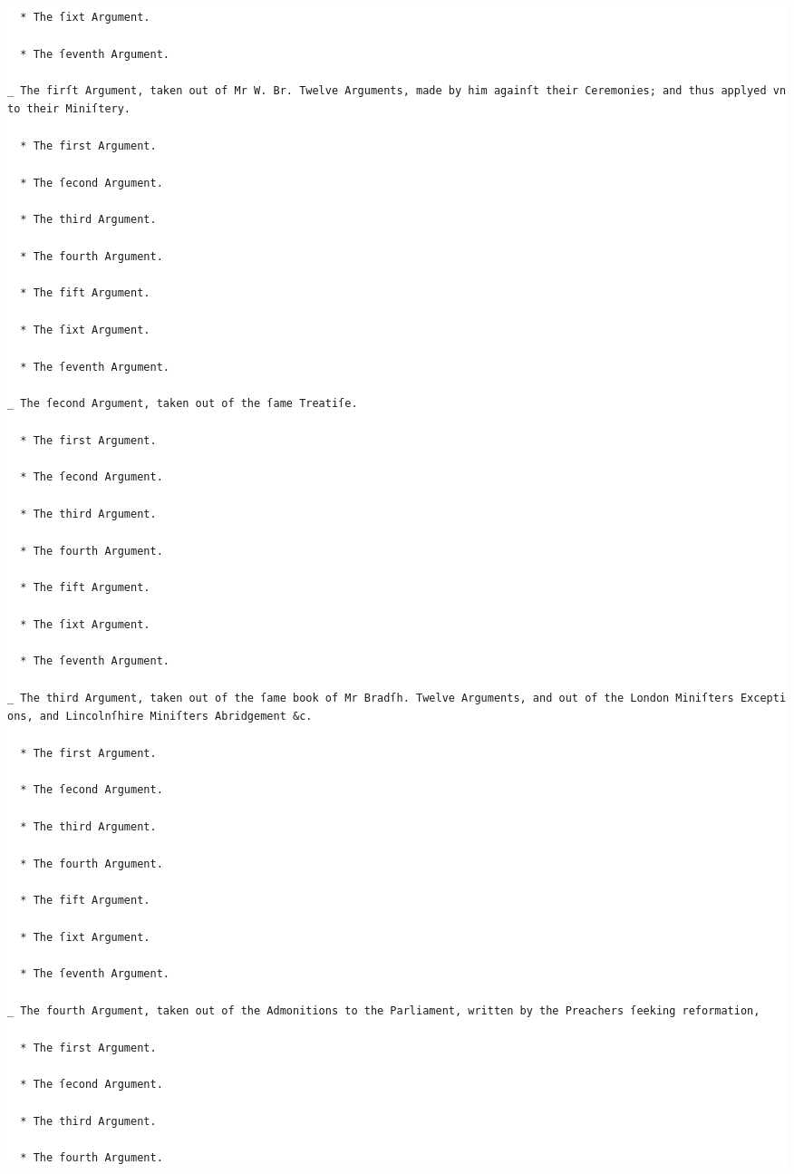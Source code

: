       * The ſixt Argument.

      * The ſeventh Argument.

    _ The firſt Argument, taken out of Mr W. Br. Twelve Arguments, made by him againſt their Ceremonies; and thus applyed vnto their Miniſtery.

      * The first Argument.

      * The ſecond Argument.

      * The third Argument.

      * The fourth Argument.

      * The fift Argument.

      * The ſixt Argument.

      * The ſeventh Argument.

    _ The ſecond Argument, taken out of the ſame Treatiſe.

      * The first Argument.

      * The ſecond Argument.

      * The third Argument.

      * The fourth Argument.

      * The fift Argument.

      * The ſixt Argument.

      * The ſeventh Argument.

    _ The third Argument, taken out of the ſame book of Mr Bradſh. Twelve Arguments, and out of the London Miniſters Exceptions, and Lincolnſhire Miniſters Abridgement &c.

      * The first Argument.

      * The ſecond Argument.

      * The third Argument.

      * The fourth Argument.

      * The fift Argument.

      * The ſixt Argument.

      * The ſeventh Argument.

    _ The fourth Argument, taken out of the Admonitions to the Parliament, written by the Preachers ſeeking reformation,

      * The first Argument.

      * The ſecond Argument.

      * The third Argument.

      * The fourth Argument.
